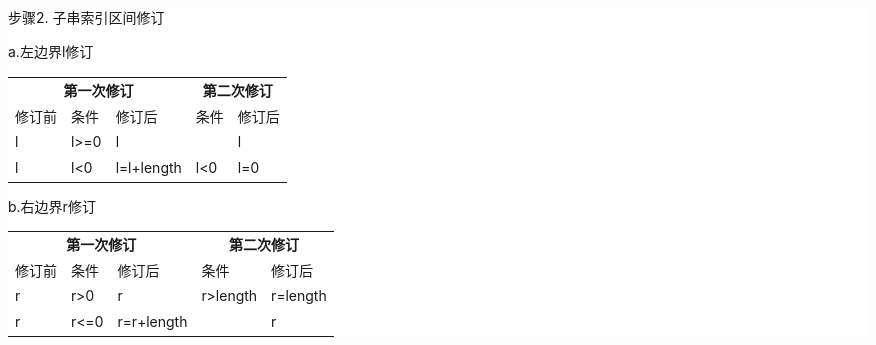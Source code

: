 

步骤2.  子串索引区间修订

a.左边界l修订

<table >
<tr>
<th  colspan="3">第一次修订</th>
<th  colspan="2">第二次修订</th>
</tr>
<tr>
<td >修订前</td>
<td >条件</td>
<td >修订后</td>
<td >条件</td>
<td >修订后</td>
</tr>
<tr>
<td >l</td>
<td >l&gt;=0</td>
<td >l</td>
<td ></td>
<td >l</td>
</tr>
<tr>
<td >l</td>
<td >l&lt;0</td>
<td >l=l+length</td>
<td >l&lt;0</td>
<td >l=0</td>
</tr>
</table>

b.右边界r修订

<table >
<tr>
<th  colspan="3">第一次修订</th>
<th  colspan="2">第二次修订</th>
</tr>
<tr>
<td >修订前</td>
<td >条件</td>
<td >修订后</td>
<td >条件</td>
<td >修订后</td>
</tr>
<tr>
<td >r</td>
<td >r&gt;0</td>
<td >r</td>
<td >r&gt;length</td>
<td >r=length</td>
</tr>
<tr>
<td >r</td>
<td >r&lt;=0</td>
<td >r=r+length</td>
<td ></td>
<td >r</td>
</tr>
</table>
